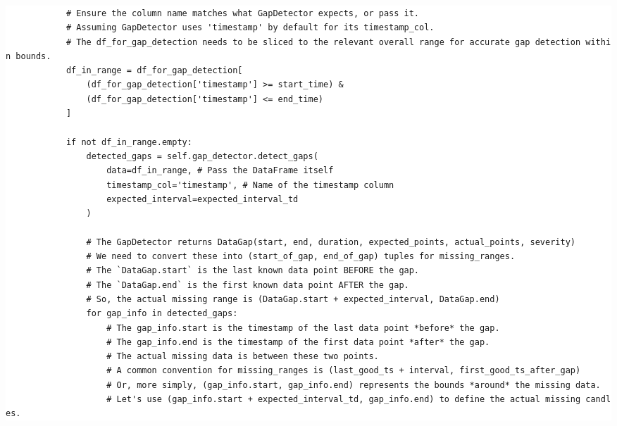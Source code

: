                 # Ensure the column name matches what GapDetector expects, or pass it.
                # Assuming GapDetector uses 'timestamp' by default for its timestamp_col.
                # The df_for_gap_detection needs to be sliced to the relevant overall range for accurate gap detection within bounds.
                df_in_range = df_for_gap_detection[
                    (df_for_gap_detection['timestamp'] >= start_time) & 
                    (df_for_gap_detection['timestamp'] <= end_time)
                ]

                if not df_in_range.empty:
                    detected_gaps = self.gap_detector.detect_gaps(
                        data=df_in_range, # Pass the DataFrame itself
                        timestamp_col='timestamp', # Name of the timestamp column
                        expected_interval=expected_interval_td
                    )
                    
                    # The GapDetector returns DataGap(start, end, duration, expected_points, actual_points, severity)
                    # We need to convert these into (start_of_gap, end_of_gap) tuples for missing_ranges.
                    # The `DataGap.start` is the last known data point BEFORE the gap.
                    # The `DataGap.end` is the first known data point AFTER the gap.
                    # So, the actual missing range is (DataGap.start + expected_interval, DataGap.end)
                    for gap_info in detected_gaps:
                        # The gap_info.start is the timestamp of the last data point *before* the gap.
                        # The gap_info.end is the timestamp of the first data point *after* the gap.
                        # The actual missing data is between these two points.
                        # A common convention for missing_ranges is (last_good_ts + interval, first_good_ts_after_gap)
                        # Or, more simply, (gap_info.start, gap_info.end) represents the bounds *around* the missing data.
                        # Let's use (gap_info.start + expected_interval_td, gap_info.end) to define the actual missing candles.
                        